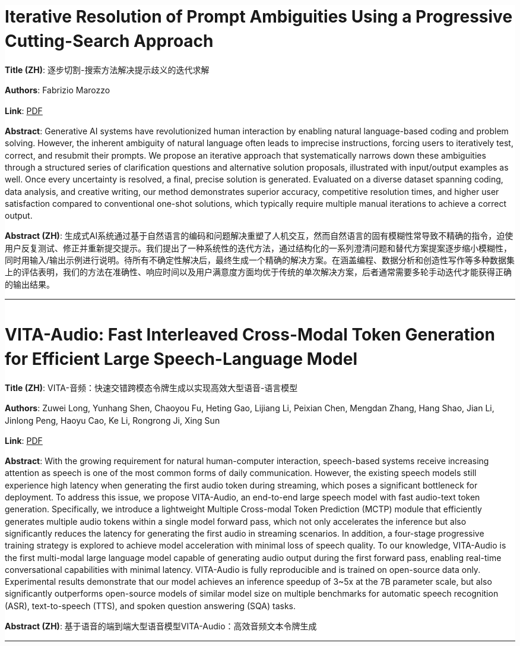 # Iterative Resolution of Prompt Ambiguities Using a Progressive Cutting-Search Approach 

**Title (ZH)**: 逐步切割-搜索方法解决提示歧义的迭代求解 

**Authors**: Fabrizio Marozzo  

**Link**: [PDF](https://arxiv.org/pdf/2505.02952)  

**Abstract**: Generative AI systems have revolutionized human interaction by enabling natural language-based coding and problem solving. However, the inherent ambiguity of natural language often leads to imprecise instructions, forcing users to iteratively test, correct, and resubmit their prompts. We propose an iterative approach that systematically narrows down these ambiguities through a structured series of clarification questions and alternative solution proposals, illustrated with input/output examples as well. Once every uncertainty is resolved, a final, precise solution is generated. Evaluated on a diverse dataset spanning coding, data analysis, and creative writing, our method demonstrates superior accuracy, competitive resolution times, and higher user satisfaction compared to conventional one-shot solutions, which typically require multiple manual iterations to achieve a correct output. 

**Abstract (ZH)**: 生成式AI系统通过基于自然语言的编码和问题解决重塑了人机交互，然而自然语言的固有模糊性常导致不精确的指令，迫使用户反复测试、修正并重新提交提示。我们提出了一种系统性的迭代方法，通过结构化的一系列澄清问题和替代方案提案逐步缩小模糊性，同时用输入/输出示例进行说明。待所有不确定性解决后，最终生成一个精确的解决方案。在涵盖编程、数据分析和创造性写作等多种数据集上的评估表明，我们的方法在准确性、响应时间以及用户满意度方面均优于传统的单次解决方案，后者通常需要多轮手动迭代才能获得正确的输出结果。 

---
# VITA-Audio: Fast Interleaved Cross-Modal Token Generation for Efficient Large Speech-Language Model 

**Title (ZH)**: VITA-音频：快速交错跨模态令牌生成以实现高效大型语音-语言模型 

**Authors**: Zuwei Long, Yunhang Shen, Chaoyou Fu, Heting Gao, Lijiang Li, Peixian Chen, Mengdan Zhang, Hang Shao, Jian Li, Jinlong Peng, Haoyu Cao, Ke Li, Rongrong Ji, Xing Sun  

**Link**: [PDF](https://arxiv.org/pdf/2505.03739)  

**Abstract**: With the growing requirement for natural human-computer interaction, speech-based systems receive increasing attention as speech is one of the most common forms of daily communication. However, the existing speech models still experience high latency when generating the first audio token during streaming, which poses a significant bottleneck for deployment. To address this issue, we propose VITA-Audio, an end-to-end large speech model with fast audio-text token generation. Specifically, we introduce a lightweight Multiple Cross-modal Token Prediction (MCTP) module that efficiently generates multiple audio tokens within a single model forward pass, which not only accelerates the inference but also significantly reduces the latency for generating the first audio in streaming scenarios. In addition, a four-stage progressive training strategy is explored to achieve model acceleration with minimal loss of speech quality. To our knowledge, VITA-Audio is the first multi-modal large language model capable of generating audio output during the first forward pass, enabling real-time conversational capabilities with minimal latency. VITA-Audio is fully reproducible and is trained on open-source data only. Experimental results demonstrate that our model achieves an inference speedup of 3~5x at the 7B parameter scale, but also significantly outperforms open-source models of similar model size on multiple benchmarks for automatic speech recognition (ASR), text-to-speech (TTS), and spoken question answering (SQA) tasks. 

**Abstract (ZH)**: 基于语音的端到端大型语音模型VITA-Audio：高效音频文本令牌生成 

---